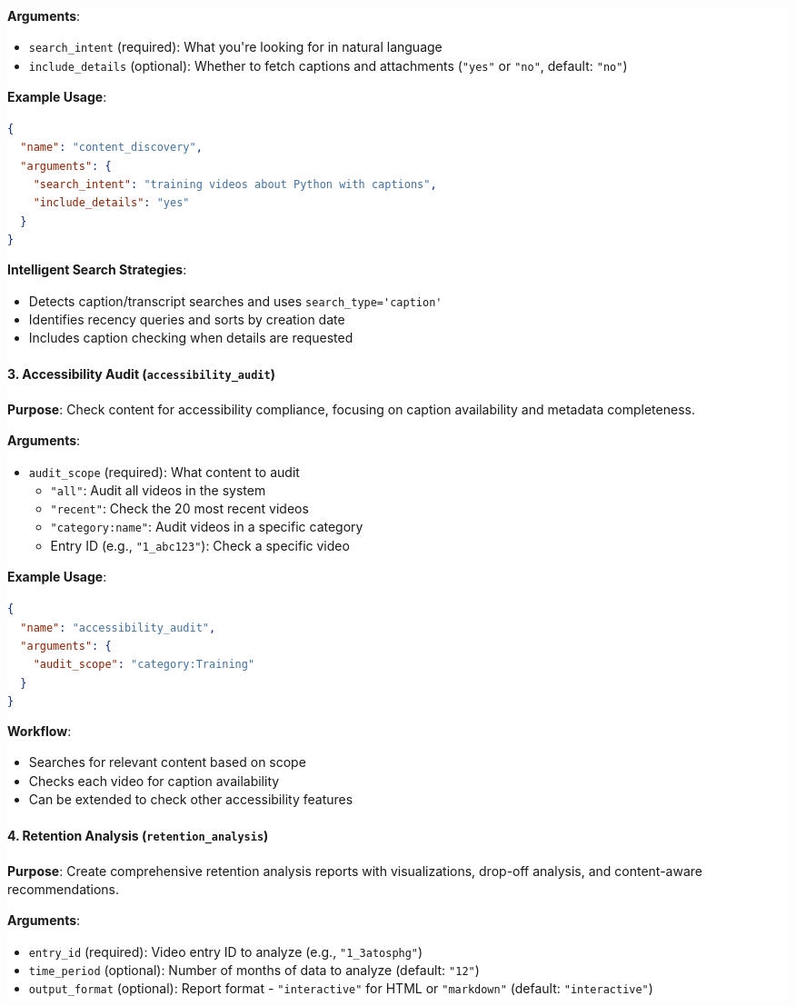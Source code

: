 **Arguments**:
- `search_intent` (required): What you're looking for in natural language
- `include_details` (optional): Whether to fetch captions and attachments (`"yes"` or `"no"`, default: `"no"`)

**Example Usage**:
```json
{
  "name": "content_discovery",
  "arguments": {
    "search_intent": "training videos about Python with captions",
    "include_details": "yes"
  }
}
```

**Intelligent Search Strategies**:
- Detects caption/transcript searches and uses `search_type='caption'`
- Identifies recency queries and sorts by creation date
- Includes caption checking when details are requested

#### 3. Accessibility Audit (`accessibility_audit`)

**Purpose**: Check content for accessibility compliance, focusing on caption availability and metadata completeness.

**Arguments**:
- `audit_scope` (required): What content to audit
  - `"all"`: Audit all videos in the system
  - `"recent"`: Check the 20 most recent videos
  - `"category:name"`: Audit videos in a specific category
  - Entry ID (e.g., `"1_abc123"`): Check a specific video

**Example Usage**:
```json
{
  "name": "accessibility_audit",
  "arguments": {
    "audit_scope": "category:Training"
  }
}
```

**Workflow**:
- Searches for relevant content based on scope
- Checks each video for caption availability
- Can be extended to check other accessibility features

#### 4. Retention Analysis (`retention_analysis`)

**Purpose**: Create comprehensive retention analysis reports with visualizations, drop-off analysis, and content-aware recommendations.

**Arguments**:
- `entry_id` (required): Video entry ID to analyze (e.g., `"1_3atosphg"`)
- `time_period` (optional): Number of months of data to analyze (default: `"12"`)
- `output_format` (optional): Report format - `"interactive"` for HTML or `"markdown"` (default: `"interactive"`)
